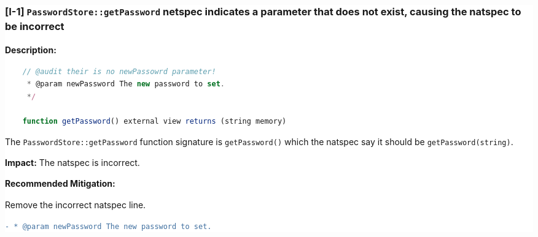 ### [I-1] `PasswordStore::getPassword` netspec indicates a parameter that does not exist, causing the natspec to be incorrect

**Description:** 

```javascript
    // @audit their is no newPassowrd parameter!
     * @param newPassword The new password to set.
     */

    function getPassword() external view returns (string memory) 
```

The `PasswordStore::getPassword` function signature is `getPassword()` which the natspec say it should be `getPassword(string)`. 



**Impact:** The natspec is incorrect.


**Recommended Mitigation:** 

Remove the incorrect natspec line.

```diff
- * @param newPassword The new password to set.
```